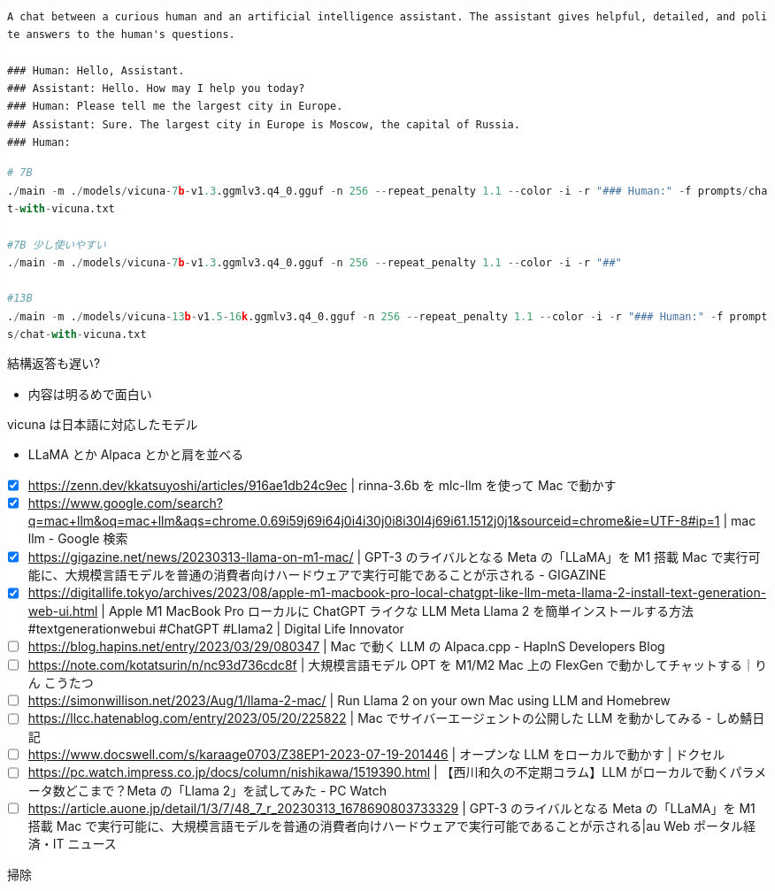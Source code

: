 ```txt
A chat between a curious human and an artificial intelligence assistant. The assistant gives helpful, detailed, and polite answers to the human's questions.

### Human: Hello, Assistant.
### Assistant: Hello. How may I help you today?
### Human: Please tell me the largest city in Europe.
### Assistant: Sure. The largest city in Europe is Moscow, the capital of Russia.
### Human:
```

```python
# 7B
./main -m ./models/vicuna-7b-v1.3.ggmlv3.q4_0.gguf -n 256 --repeat_penalty 1.1 --color -i -r "### Human:" -f prompts/chat-with-vicuna.txt

#7B 少し使いやすい
./main -m ./models/vicuna-7b-v1.3.ggmlv3.q4_0.gguf -n 256 --repeat_penalty 1.1 --color -i -r "##"

#13B
./main -m ./models/vicuna-13b-v1.5-16k.ggmlv3.q4_0.gguf -n 256 --repeat_penalty 1.1 --color -i -r "### Human:" -f prompts/chat-with-vicuna.txt
```

結構返答も遅い?

- 内容は明るめで面白い

vicuna は日本語に対応したモデル

- LLaMA とか Alpaca とかと肩を並べる

- [x] https://zenn.dev/kkatsuyoshi/articles/916ae1db24c9ec | rinna-3.6b を mlc-llm を使って Mac で動かす
- [x] https://www.google.com/search?q=mac+llm&oq=mac+llm&aqs=chrome.0.69i59j69i64j0i4i30j0i8i30l4j69i61.1512j0j1&sourceid=chrome&ie=UTF-8#ip=1 | mac llm - Google 検索
- [x] https://gigazine.net/news/20230313-llama-on-m1-mac/ | GPT-3 のライバルとなる Meta の「LLaMA」を M1 搭載 Mac で実行可能に、大規模言語モデルを普通の消費者向けハードウェアで実行可能であることが示される - GIGAZINE
- [x] https://digitallife.tokyo/archives/2023/08/apple-m1-macbook-pro-local-chatgpt-like-llm-meta-llama-2-install-text-generation-web-ui.html | Apple M1 MacBook Pro ローカルに ChatGPT ライクな LLM Meta Llama 2 を簡単インストールする方法 #textgenerationwebui #ChatGPT #Llama2 | Digital Life Innovator
- [ ] https://blog.hapins.net/entry/2023/03/29/080347 | Mac で動く LLM の Alpaca.cpp - HapInS Developers Blog
- [ ] https://note.com/kotatsurin/n/nc93d736cdc8f | 大規模言語モデル OPT を M1/M2 Mac 上の FlexGen で動かしてチャットする｜りん こうたつ
- [ ] https://simonwillison.net/2023/Aug/1/llama-2-mac/ | Run Llama 2 on your own Mac using LLM and Homebrew
- [ ] https://llcc.hatenablog.com/entry/2023/05/20/225822 | Mac でサイバーエージェントの公開した LLM を動かしてみる - しめ鯖日記
- [ ] https://www.docswell.com/s/karaage0703/Z38EP1-2023-07-19-201446 | オープンな LLM をローカルで動かす | ドクセル
- [ ] https://pc.watch.impress.co.jp/docs/column/nishikawa/1519390.html | 【西川和久の不定期コラム】LLM がローカルで動くパラメータ数どこまで？Meta の「Llama 2」を試してみた - PC Watch
- [ ] https://article.auone.jp/detail/1/3/7/48_7_r_20230313_1678690803733329 | GPT-3 のライバルとなる Meta の「LLaMA」を M1 搭載 Mac で実行可能に、大規模言語モデルを普通の消費者向けハードウェアで実行可能であることが示される|au Web ポータル経済・IT ニュース

掃除
